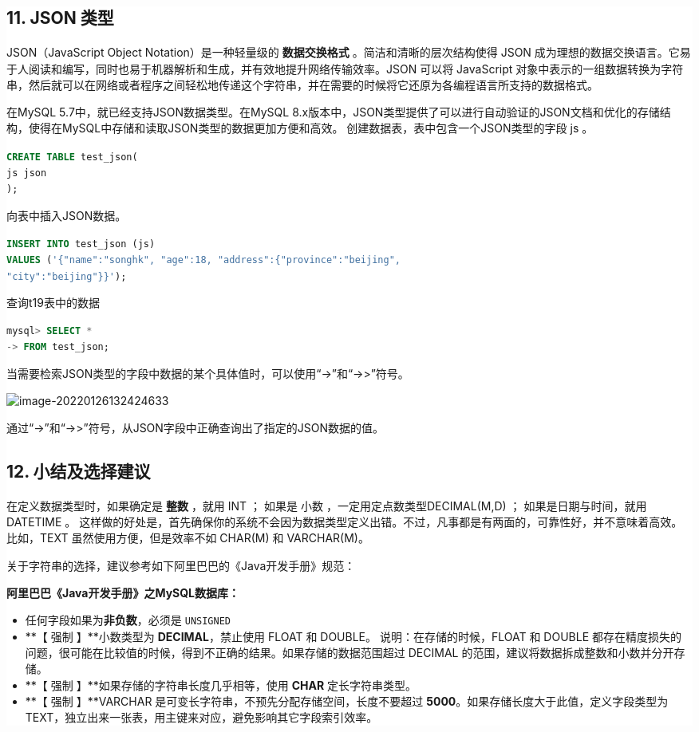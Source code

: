 ## 11. JSON 类型  

JSON（JavaScript Object Notation）是一种轻量级的 **数据交换格式** 。简洁和清晰的层次结构使得 JSON 成为理想的数据交换语言。它易于人阅读和编写，同时也易于机器解析和生成，并有效地提升网络传输效率。JSON 可以将 JavaScript 对象中表示的一组数据转换为字符串，然后就可以在网络或者程序之间轻松地传递这个字符串，并在需要的时候将它还原为各编程语言所支持的数据格式。

在MySQL 5.7中，就已经支持JSON数据类型。在MySQL 8.x版本中，JSON类型提供了可以进行自动验证的JSON文档和优化的存储结构，使得在MySQL中存储和读取JSON类型的数据更加方便和高效。 创建数据表，表中包含一个JSON类型的字段 js 。  

```sql
CREATE TABLE test_json(
js json
);  
```

向表中插入JSON数据。  

```sql
INSERT INTO test_json (js)
VALUES ('{"name":"songhk", "age":18, "address":{"province":"beijing",
"city":"beijing"}}');  
```

查询t19表中的数据  

```sql
mysql> SELECT *
-> FROM test_json;  
```

当需要检索JSON类型的字段中数据的某个具体值时，可以使用“->”和“->>”符号。  

![image-20220126132424633](https://ykangliblog.oss-cn-beijing.aliyuncs.com/article/image-20220126132424633.png)

通过“->”和“->>”符号，从JSON字段中正确查询出了指定的JSON数据的值。  

## 12. 小结及选择建议  

在定义数据类型时，如果确定是 **整数** ，就用 INT ； 如果是 小数 ，一定用定点数类型DECIMAL(M,D) ； 如果是日期与时间，就用 DATETIME 。
这样做的好处是，首先确保你的系统不会因为数据类型定义出错。不过，凡事都是有两面的，可靠性好，并不意味着高效。比如，TEXT 虽然使用方便，但是效率不如 CHAR(M) 和 VARCHAR(M)。

关于字符串的选择，建议参考如下阿里巴巴的《Java开发手册》规范：  

**阿里巴巴《Java开发手册》之MySQL数据库：**

- 任何字段如果为**非负数**，必须是 `UNSIGNED`
- **【 强制 】**小数类型为 **DECIMAL**，禁止使用 FLOAT 和 DOUBLE。
  说明：在存储的时候，FLOAT 和 DOUBLE 都存在精度损失的问题，很可能在比较值的时候，得到不正确的结果。如果存储的数据范围超过 DECIMAL 的范围，建议将数据拆成整数和小数并分开存储。
- **【 强制 】**如果存储的字符串长度几乎相等，使用 **CHAR** 定长字符串类型。
- **【 强制 】**VARCHAR 是可变长字符串，不预先分配存储空间，长度不要超过 **5000**。如果存储长度大于此值，定义字段类型为 TEXT，独立出来一张表，用主键来对应，避免影响其它字段索引效率。  
